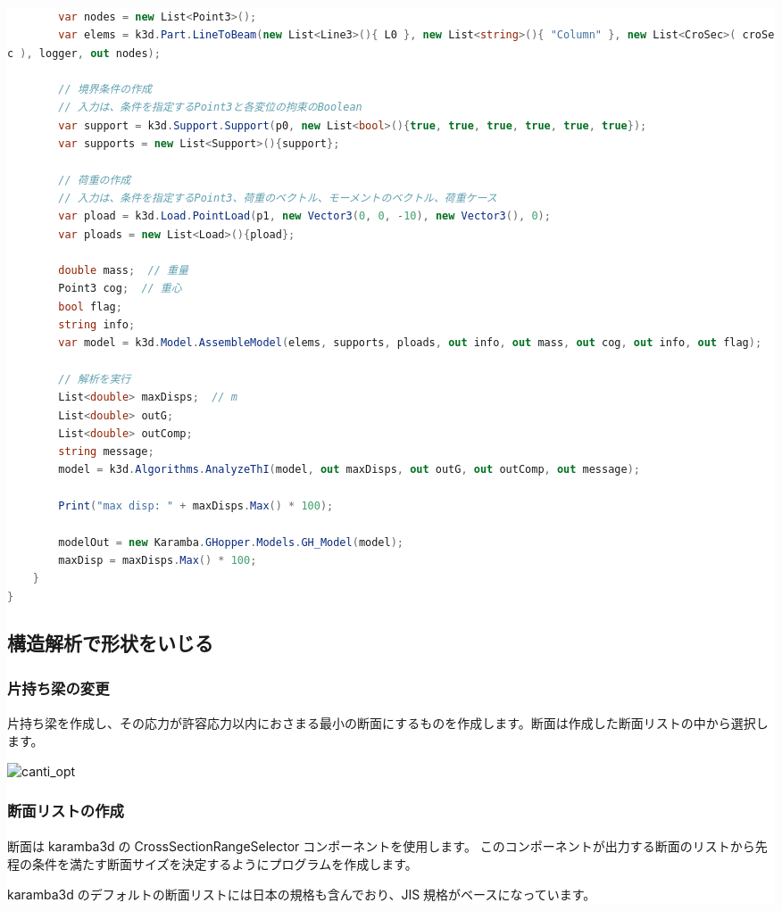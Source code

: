 ```cs
        var nodes = new List<Point3>();
        var elems = k3d.Part.LineToBeam(new List<Line3>(){ L0 }, new List<string>(){ "Column" }, new List<CroSec>( croSec ), logger, out nodes);

        // 境界条件の作成
        // 入力は、条件を指定するPoint3と各変位の拘束のBoolean
        var support = k3d.Support.Support(p0, new List<bool>(){true, true, true, true, true, true});
        var supports = new List<Support>(){support};

        // 荷重の作成
        // 入力は、条件を指定するPoint3、荷重のベクトル、モーメントのベクトル、荷重ケース
        var pload = k3d.Load.PointLoad(p1, new Vector3(0, 0, -10), new Vector3(), 0);
        var ploads = new List<Load>(){pload};

        double mass;  // 重量
        Point3 cog;  // 重心
        bool flag;
        string info;
        var model = k3d.Model.AssembleModel(elems, supports, ploads, out info, out mass, out cog, out info, out flag);

        // 解析を実行
        List<double> maxDisps;  // m
        List<double> outG;
        List<double> outComp;
        string message;
        model = k3d.Algorithms.AnalyzeThI(model, out maxDisps, out outG, out outComp, out message);

        Print("max disp: " + maxDisps.Max() * 100);

        modelOut = new Karamba.GHopper.Models.GH_Model(model);
        maxDisp = maxDisps.Max() * 100;
    }
}
```

## 構造解析で形状をいじる

### 片持ち梁の変更

片持ち梁を作成し、その応力が許容応力以内におさまる最小の断面にするものを作成します。断面は作成した断面リストの中から選択します。

![canti_opt](https://hiron.dev/article-images/structural-analysis-coding-with-karamba3d//canti_opt.jpg)

### 断面リストの作成

断面は karamba3d の CrossSectionRangeSelector コンポーネントを使用します。
このコンポーネントが出力する断面のリストから先程の条件を満たす断面サイズを決定するようにプログラムを作成します。

karamba3d のデフォルトの断面リストには日本の規格も含んでおり、JIS 規格がベースになっています。
